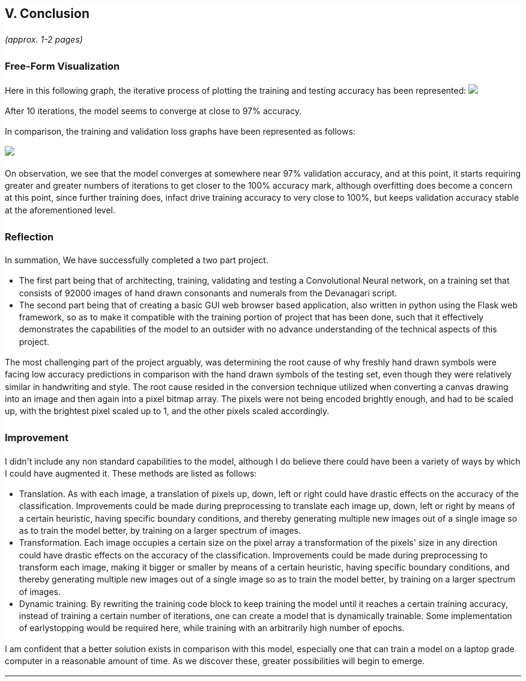 ## V. Conclusion
_(approx. 1-2 pages)_

### Free-Form Visualization

Here in this following graph, the iterative process of plotting the training and testing accuracy has been represented:
![](https://i.imgur.com/lqmwQix.png)

After 10 iterations, the model seems to converge at close to 97% accuracy.

In comparison, the training and validation loss graphs have been represented as follows:

![](https://i.imgur.com/37Qe0RJ.png)

On observation, we see that the model converges at somewhere near 97% validation accuracy, and at this point, it starts requiring greater and greater numbers of iterations to get closer to the 100% accuracy mark, although overfitting does become a concern at this point, since further training does, infact drive training accuracy to very close to 100%, but keeps validation accuracy stable at the aforementioned level.

### Reflection

In summation, We have successfully completed a two part project.
* The first part being that of architecting, training, validating and testing a Convolutional Neural network, on a training set that consists of 92000 images of hand drawn consonants and numerals from the Devanagari script. 
* The second part being that of creating a basic GUI web browser based application, also written in python using the Flask web framework, so as to make it compatible with the training portion of project that has been done, such that it effectively demonstrates the capabilities of the model to an outsider with no advance understanding of the technical aspects of this project. 

The most challenging part of the project arguably, was determining the root cause of why freshly hand drawn symbols were facing low accuracy predictions in comparison with the hand drawn symbols of the testing set, even though they were relatively similar in handwriting and style. The root cause resided in the conversion technique utilized when converting a canvas drawing into an image and then again into a pixel bitmap array. The pixels were not being encoded brightly enough, and had to be scaled up, with the brightest pixel scaled up to 1, and the other pixels scaled accordingly.

### Improvement

I didn't include any non standard capabilities to the model, although I do believe there could have been a variety of ways by which I could have augmented it. These methods are listed as follows:
* Translation. As with each image, a translation of pixels up, down, left or right could have drastic effects on the accuracy of the classification. Improvements could be made during preprocessing to translate each image up, down, left or right by means of a certain heuristic, having specific boundary conditions, and thereby generating multiple new images out of a single image so as to train the model better, by training on a larger spectrum of images.
* Transformation. Each image occupies a certain size on the pixel array a transformation of the pixels' size in any direction could have drastic effects on the accuracy of the classification. Improvements could be made during preprocessing to transform each image, making it bigger or smaller by means of a certain heuristic, having specific boundary conditions, and thereby generating multiple new images out of a single image so as to train the model better, by training on a larger spectrum of images.
* Dynamic training. By rewriting the training code block to keep training the model until it reaches a certain training accuracy, instead of training a certain number of iterations, one can create a model that is dynamically trainable. Some implementation of earlystopping would be required here, while training with an arbitrarily high number of epochs.

I am confident that a better solution exists in comparison with this model, especially one that can train a model on a laptop grade computer in a reasonable amount of time. As we discover these, greater possibilities will begin to emerge.

-----------